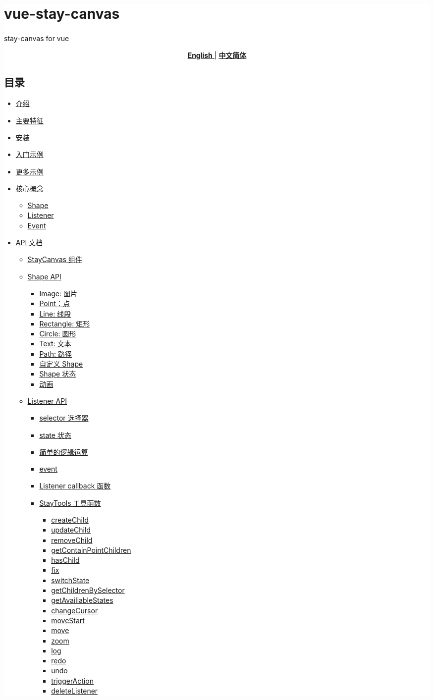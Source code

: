 # vue-stay-canvas

stay-canvas for vue

<div align="center"><a href="./README.en.md">
  <strong>English</strong>
</a> | <a href="./README.zh.md">
  <strong>中文简体</strong>
</a></div>

## 目录

- [介绍](#介绍)
- [主要特征](#主要特征)
- [安装](#安装)
- [入门示例](#入门示例)
- [更多示例](#更多示例)
- [核心概念](#核心概念)

  - [Shape](#shape)
  - [Listener](#listener)
  - [Event](#event)

- [API 文档](#api-文档)

  - [StayCanvas 组件](#staycanvas-组件-api)
  - [Shape API](#shape-api)

    - [Image: 图片](#image-图片)
    - [Point：点](#point-点)
    - [Line: 线段](#line-线段)
    - [Rectangle: 矩形](#rectangle-矩形)
    - [Circle: 圆形](#circle-圆形)
    - [Text: 文本](#text-文本)
    - [Path: 路径](#path-路径)
    - [自定义 Shape](#自定义-shape)
    - [Shape 状态](#shape-状态)
    - [动画](#动画)

  - [Listener API](#listener-api)

    - [selector 选择器](#selector-选择器)
    - [state 状态](#state-状态)
    - [简单的逻辑运算](#简单的逻辑运算)
    - [event](#event)
    - [Listener callback 函数](#listener-callback-函数)
    - [StayTools 工具函数](#staytools-工具函数)

      - [createChild](#createchild)
      - [updateChild](#updatechild)
      - [removeChild](#removechild)
      - [getContainPointChildren](#getcontainpointchildren)
      - [hasChild](#hasChild)
      - [fix](#fix)
      - [switchState](#switchstate)
      - [getChildrenBySelector](#getchildrenbyselector)
      - [getAvailiableStates](#getavailiablestates)
      - [changeCursor](#changecursor)
      - [moveStart](#movestart)
      - [move](#move)
      - [zoom](#zoom)
      - [log](#log)
      - [redo](#redo)
      - [undo](#undo)
      - [triggerAction](#triggeraction)
      - [deleteListener](#deletelistener)